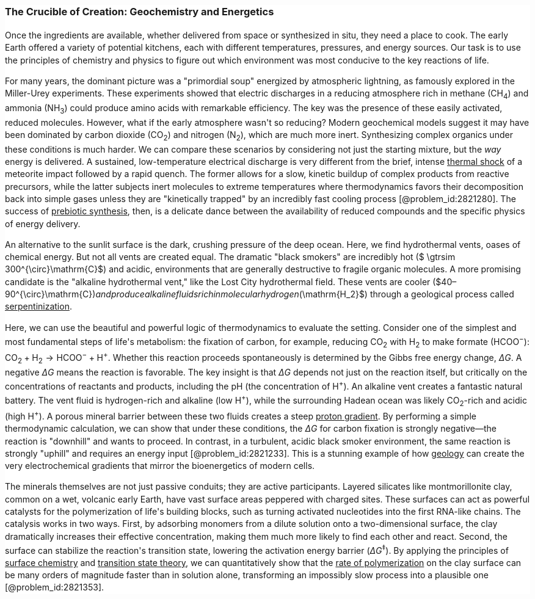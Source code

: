 ### The Crucible of Creation: Geochemistry and Energetics

Once the ingredients are available, whether delivered from space or synthesized in situ, they need a place to cook. The early Earth offered a variety of potential kitchens, each with different temperatures, pressures, and energy sources. Our task is to use the principles of chemistry and physics to figure out which environment was most conducive to the key reactions of life.

For many years, the dominant picture was a "primordial soup" energized by atmospheric lightning, as famously explored in the Miller-Urey experiments. These experiments showed that electric discharges in a reducing atmosphere rich in methane ($\mathrm{CH_4}$) and ammonia ($\mathrm{NH_3}$) could produce amino acids with remarkable efficiency. The key was the presence of these easily activated, reduced molecules. However, what if the early atmosphere wasn't so reducing? Modern geochemical models suggest it may have been dominated by carbon dioxide ($\mathrm{CO_2}$) and nitrogen ($\mathrm{N_2}$), which are much more inert. Synthesizing complex organics under these conditions is much harder. We can compare these scenarios by considering not just the starting mixture, but the *way* energy is delivered. A sustained, low-temperature electrical discharge is very different from the brief, intense [thermal shock](@article_id:157835) of a meteorite impact followed by a rapid quench. The former allows for a slow, kinetic buildup of complex products from reactive precursors, while the latter subjects inert molecules to extreme temperatures where thermodynamics favors their decomposition back into simple gases unless they are "kinetically trapped" by an incredibly fast cooling process [@problem_id:2821280]. The success of [prebiotic synthesis](@article_id:152261), then, is a delicate dance between the availability of reduced compounds and the specific physics of energy delivery.

An alternative to the sunlit surface is the dark, crushing pressure of the deep ocean. Here, we find hydrothermal vents, oases of chemical energy. But not all vents are created equal. The dramatic "black smokers" are incredibly hot ($ \gtrsim 300^{\circ}\mathrm{C}$) and acidic, environments that are generally destructive to fragile organic molecules. A more promising candidate is the "alkaline hydrothermal vent," like the Lost City hydrothermal field. These vents are cooler ($40–90^{\circ}\mathrm{C}$) and produce alkaline fluids rich in molecular hydrogen ($\mathrm{H_2}$) through a geological process called [serpentinization](@article_id:151861).

Here, we can use the beautiful and powerful logic of thermodynamics to evaluate the setting. Consider one of the simplest and most fundamental steps of life's metabolism: the fixation of carbon, for example, reducing $\mathrm{CO_2}$ with $\mathrm{H_2}$ to make formate ($\mathrm{HCOO^-}$): $\mathrm{CO_2} + \mathrm{H_2} \rightarrow \mathrm{HCOO^-} + \mathrm{H^+}$. Whether this reaction proceeds spontaneously is determined by the Gibbs free energy change, $\Delta G$. A negative $\Delta G$ means the reaction is favorable. The key insight is that $\Delta G$ depends not just on the reaction itself, but critically on the concentrations of reactants and products, including the $\mathrm{pH}$ (the concentration of $\mathrm{H^+}$). An alkaline vent creates a fantastic natural battery. The vent fluid is hydrogen-rich and alkaline (low $\mathrm{H^+}$), while the surrounding Hadean ocean was likely $\mathrm{CO_2}$-rich and acidic (high $\mathrm{H^+}$). A porous mineral barrier between these two fluids creates a steep [proton gradient](@article_id:154261). By performing a simple thermodynamic calculation, we can show that under these conditions, the $\Delta G$ for carbon fixation is strongly negative—the reaction is "downhill" and wants to proceed. In contrast, in a turbulent, acidic black smoker environment, the same reaction is strongly "uphill" and requires an energy input [@problem_id:2821233]. This is a stunning example of how [geology](@article_id:141716) can create the very electrochemical gradients that mirror the bioenergetics of modern cells.

The minerals themselves are not just passive conduits; they are active participants. Layered silicates like montmorillonite clay, common on a wet, volcanic early Earth, have vast surface areas peppered with charged sites. These surfaces can act as powerful catalysts for the polymerization of life's building blocks, such as turning activated nucleotides into the first RNA-like chains. The catalysis works in two ways. First, by adsorbing monomers from a dilute solution onto a two-dimensional surface, the clay dramatically increases their effective concentration, making them much more likely to find each other and react. Second, the surface can stabilize the reaction's transition state, lowering the activation energy barrier ($\Delta G^{\ddagger}$). By applying the principles of [surface chemistry](@article_id:151739) and [transition state theory](@article_id:138453), we can quantitatively show that the [rate of polymerization](@article_id:193612) on the clay surface can be many orders of magnitude faster than in solution alone, transforming an impossibly slow process into a plausible one [@problem_id:2821353].
